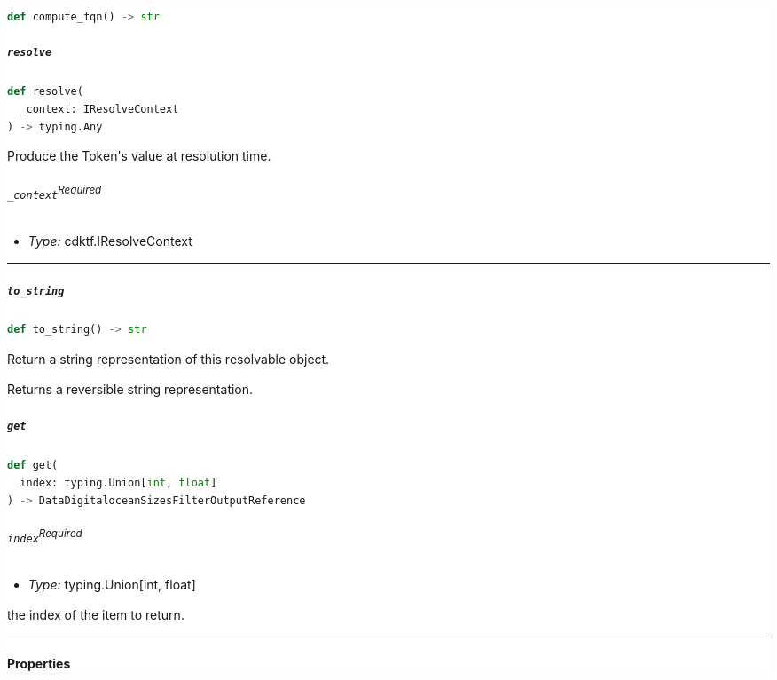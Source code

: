 ```python
def compute_fqn() -> str
```

##### `resolve` <a name="resolve" id="@cdktf/provider-digitalocean.dataDigitaloceanSizes.DataDigitaloceanSizesFilterList.resolve"></a>

```python
def resolve(
  _context: IResolveContext
) -> typing.Any
```

Produce the Token's value at resolution time.

###### `_context`<sup>Required</sup> <a name="_context" id="@cdktf/provider-digitalocean.dataDigitaloceanSizes.DataDigitaloceanSizesFilterList.resolve.parameter._context"></a>

- *Type:* cdktf.IResolveContext

---

##### `to_string` <a name="to_string" id="@cdktf/provider-digitalocean.dataDigitaloceanSizes.DataDigitaloceanSizesFilterList.toString"></a>

```python
def to_string() -> str
```

Return a string representation of this resolvable object.

Returns a reversible string representation.

##### `get` <a name="get" id="@cdktf/provider-digitalocean.dataDigitaloceanSizes.DataDigitaloceanSizesFilterList.get"></a>

```python
def get(
  index: typing.Union[int, float]
) -> DataDigitaloceanSizesFilterOutputReference
```

###### `index`<sup>Required</sup> <a name="index" id="@cdktf/provider-digitalocean.dataDigitaloceanSizes.DataDigitaloceanSizesFilterList.get.parameter.index"></a>

- *Type:* typing.Union[int, float]

the index of the item to return.

---


#### Properties <a name="Properties" id="Properties"></a>
